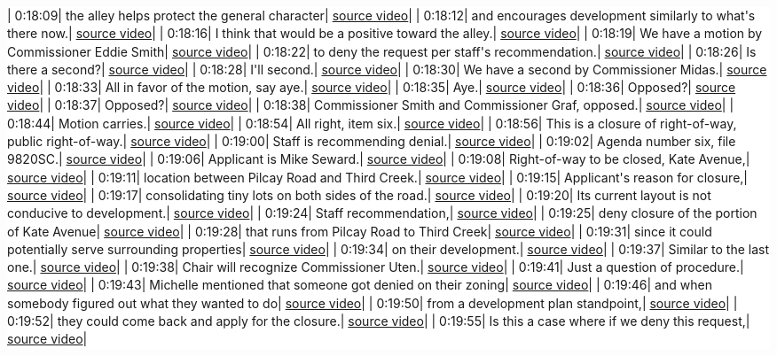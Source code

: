 | 0:18:09| the alley helps protect the general character| [source video](https://archive.org/details/planning-r-399-210909?start=1089)|
| 0:18:12| and encourages development similarly to what's there now.| [source video](https://archive.org/details/planning-r-399-210909?start=1092)|
| 0:18:16| I think that would be a positive toward the alley.| [source video](https://archive.org/details/planning-r-399-210909?start=1096)|
| 0:18:19| We have a motion by Commissioner Eddie Smith| [source video](https://archive.org/details/planning-r-399-210909?start=1099)|
| 0:18:22| to deny the request per staff's recommendation.| [source video](https://archive.org/details/planning-r-399-210909?start=1102)|
| 0:18:26| Is there a second?| [source video](https://archive.org/details/planning-r-399-210909?start=1106)|
| 0:18:28| I'll second.| [source video](https://archive.org/details/planning-r-399-210909?start=1108)|
| 0:18:30| We have a second by Commissioner Midas.| [source video](https://archive.org/details/planning-r-399-210909?start=1110)|
| 0:18:33| All in favor of the motion, say aye.| [source video](https://archive.org/details/planning-r-399-210909?start=1113)|
| 0:18:35| Aye.| [source video](https://archive.org/details/planning-r-399-210909?start=1115)|
| 0:18:36| Opposed?| [source video](https://archive.org/details/planning-r-399-210909?start=1116)|
| 0:18:37| Opposed?| [source video](https://archive.org/details/planning-r-399-210909?start=1117)|
| 0:18:38| Commissioner Smith and Commissioner Graf, opposed.| [source video](https://archive.org/details/planning-r-399-210909?start=1118)|
| 0:18:44| Motion carries.| [source video](https://archive.org/details/planning-r-399-210909?start=1124)|
| 0:18:54| All right, item six.| [source video](https://archive.org/details/planning-r-399-210909?start=1134)|
| 0:18:56| This is a closure of right-of-way, public right-of-way.| [source video](https://archive.org/details/planning-r-399-210909?start=1136)|
| 0:19:00| Staff is recommending denial.| [source video](https://archive.org/details/planning-r-399-210909?start=1140)|
| 0:19:02| Agenda number six, file 9820SC.| [source video](https://archive.org/details/planning-r-399-210909?start=1142)|
| 0:19:06| Applicant is Mike Seward.| [source video](https://archive.org/details/planning-r-399-210909?start=1146)|
| 0:19:08| Right-of-way to be closed, Kate Avenue,| [source video](https://archive.org/details/planning-r-399-210909?start=1148)|
| 0:19:11| location between Pilcay Road and Third Creek.| [source video](https://archive.org/details/planning-r-399-210909?start=1151)|
| 0:19:15| Applicant's reason for closure,| [source video](https://archive.org/details/planning-r-399-210909?start=1155)|
| 0:19:17| consolidating tiny lots on both sides of the road.| [source video](https://archive.org/details/planning-r-399-210909?start=1157)|
| 0:19:20| Its current layout is not conducive to development.| [source video](https://archive.org/details/planning-r-399-210909?start=1160)|
| 0:19:24| Staff recommendation,| [source video](https://archive.org/details/planning-r-399-210909?start=1164)|
| 0:19:25| deny closure of the portion of Kate Avenue| [source video](https://archive.org/details/planning-r-399-210909?start=1165)|
| 0:19:28| that runs from Pilcay Road to Third Creek| [source video](https://archive.org/details/planning-r-399-210909?start=1168)|
| 0:19:31| since it could potentially serve surrounding properties| [source video](https://archive.org/details/planning-r-399-210909?start=1171)|
| 0:19:34| on their development.| [source video](https://archive.org/details/planning-r-399-210909?start=1174)|
| 0:19:37| Similar to the last one.| [source video](https://archive.org/details/planning-r-399-210909?start=1177)|
| 0:19:38| Chair will recognize Commissioner Uten.| [source video](https://archive.org/details/planning-r-399-210909?start=1178)|
| 0:19:41| Just a question of procedure.| [source video](https://archive.org/details/planning-r-399-210909?start=1181)|
| 0:19:43| Michelle mentioned that someone got denied on their zoning| [source video](https://archive.org/details/planning-r-399-210909?start=1183)|
| 0:19:46| and when somebody figured out what they wanted to do| [source video](https://archive.org/details/planning-r-399-210909?start=1186)|
| 0:19:50| from a development plan standpoint,| [source video](https://archive.org/details/planning-r-399-210909?start=1190)|
| 0:19:52| they could come back and apply for the closure.| [source video](https://archive.org/details/planning-r-399-210909?start=1192)|
| 0:19:55| Is this a case where if we deny this request,| [source video](https://archive.org/details/planning-r-399-210909?start=1195)|